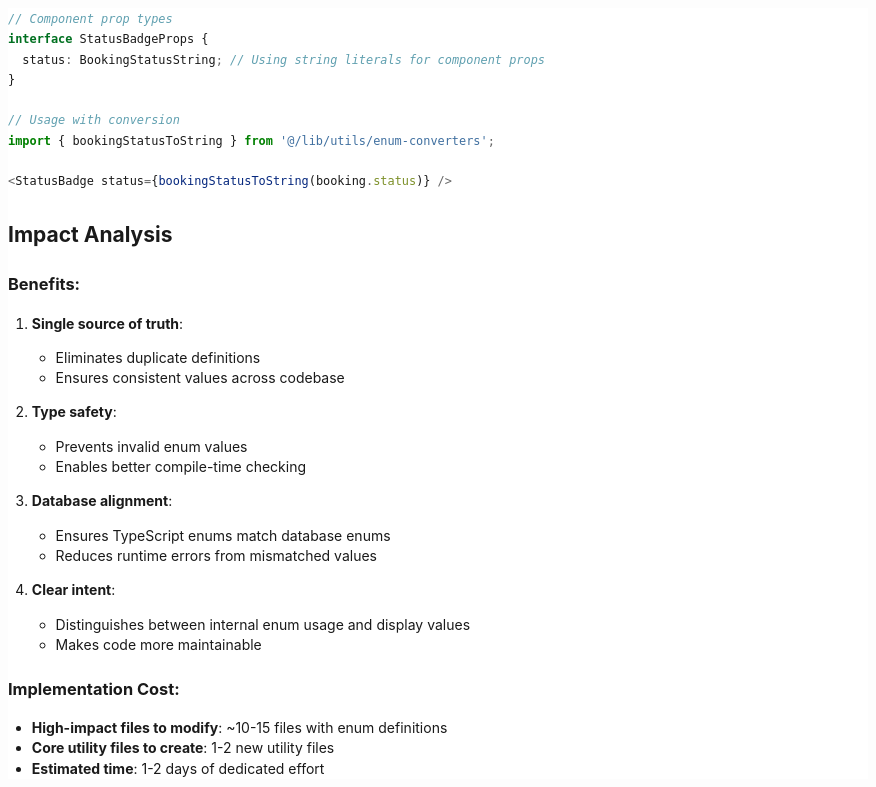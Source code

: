 ```typescript
// Component prop types
interface StatusBadgeProps {
  status: BookingStatusString; // Using string literals for component props
}

// Usage with conversion
import { bookingStatusToString } from '@/lib/utils/enum-converters';

<StatusBadge status={bookingStatusToString(booking.status)} />
```

## Impact Analysis

### Benefits:

1. **Single source of truth**:
   - Eliminates duplicate definitions
   - Ensures consistent values across codebase

2. **Type safety**:
   - Prevents invalid enum values
   - Enables better compile-time checking

3. **Database alignment**:
   - Ensures TypeScript enums match database enums
   - Reduces runtime errors from mismatched values

4. **Clear intent**:
   - Distinguishes between internal enum usage and display values
   - Makes code more maintainable

### Implementation Cost:

- **High-impact files to modify**: ~10-15 files with enum definitions
- **Core utility files to create**: 1-2 new utility files
- **Estimated time**: 1-2 days of dedicated effort